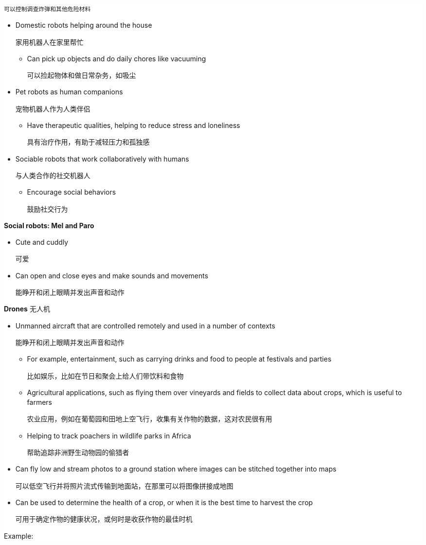     可以控制调查炸弹和其他危险材料

- Domestic robots helping around the house

  家用机器人在家里帮忙

  - Can pick up objects and do daily chores like vacuuming

    可以捡起物体和做日常杂务，如吸尘

- Pet robots as human companions 

  宠物机器人作为人类伴侣

  - Have therapeutic qualities, helping to reduce stress and loneliness

    具有治疗作用，有助于减轻压力和孤独感

- Sociable robots that work collaboratively with humans 

  与人类合作的社交机器人

  - Encourage social behaviors

    鼓励社交行为

**Social robots: Mel and Paro**

- Cute and cuddly

  可爱

- Can open and close eyes and make sounds and movements

  能睁开和闭上眼睛并发出声音和动作

**Drones** 无人机

- Unmanned aircraft that are controlled remotely and used in a number of contexts

  能睁开和闭上眼睛并发出声音和动作

  - For example, entertainment, such as carrying drinks and food to people at festivals and parties 

    比如娱乐，比如在节日和聚会上给人们带饮料和食物

  - Agricultural applications, such as flying them over vineyards and fields to collect data about crops, which is useful to farmers

    农业应用，例如在葡萄园和田地上空飞行，收集有关作物的数据，这对农民很有用

  - Helping to track poachers in wildlife parks in Africa

    帮助追踪非洲野生动物园的偷猎者

- Can fly low and stream photos to a ground station where images can be stitched together into maps 

  可以低空飞行并将照片流式传输到地面站，在那里可以将图像拼接成地图

- Can be used to determine the health of a crop, or when it is the best time to harvest the crop

  可用于确定作物的健康状况，或何时是收获作物的最佳时机

Example:
